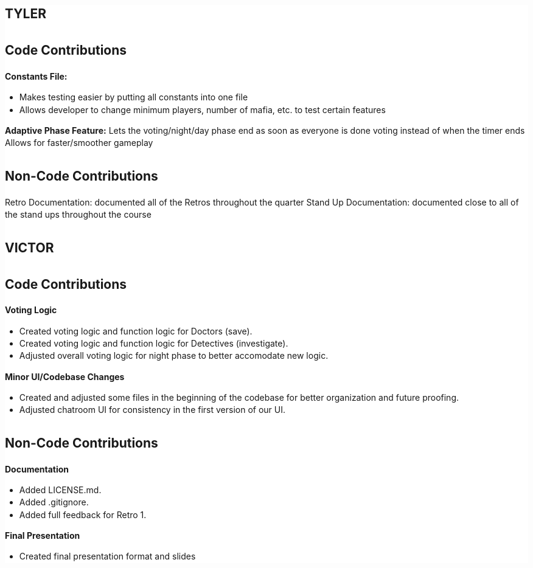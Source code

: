 ## TYLER 

## Code Contributions

**Constants File:**
- Makes testing easier by putting all constants into one file
- Allows developer to change minimum players, number of mafia, etc. to test certain features
  
**Adaptive Phase Feature:**
Lets the voting/night/day phase end as soon as everyone is done voting instead of when the timer ends
Allows for faster/smoother gameplay

## Non-Code Contributions

Retro Documentation:
documented all of the Retros throughout the quarter
Stand Up Documentation:
documented close to all of the stand ups throughout the course

## VICTOR 

## Code Contributions

**Voting Logic**
- Created voting logic and function logic for Doctors (save).
- Created voting logic and function logic for Detectives (investigate).
- Adjusted overall voting logic for night phase to better accomodate new logic.

**Minor UI/Codebase Changes**
- Created and adjusted some files in the beginning of the codebase for better organization and future proofing.
- Adjusted chatroom UI for consistency in the first version of our UI.

## Non-Code Contributions
**Documentation**
- Added LICENSE.md.
- Added .gitignore.
- Added full feedback for Retro 1.

**Final Presentation**
- Created final presentation format and slides
